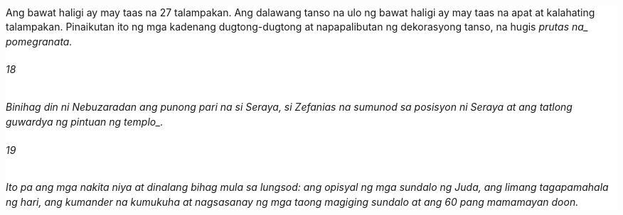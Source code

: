 






Ang bawat haligi ay may taas na 27 talampakan. Ang dalawang tanso na ulo ng bawat haligi ay may taas na apat at kalahating talampakan. Pinaikutan ito ng mga kadenang dugtong-dugtong at napapalibutan ng dekorasyong tanso, na hugis <i class="trans-change">prutas na_ pomegranata. 





















###### 18 










Binihag din ni Nebuzaradan ang punong pari na si Seraya, si Zefanias na sumunod sa posisyon ni Seraya at ang tatlong guwardya ng pintuan <i class="trans-change">ng templo_. 





















###### 19 










Ito pa ang mga nakita niya at dinalang bihag mula sa lungsod: ang opisyal ng mga sundalo ng Juda, ang limang tagapamahala ng hari, ang kumander na kumukuha at nagsasanay ng mga taong magiging sundalo at ang 60 pang mamamayan doon. 




